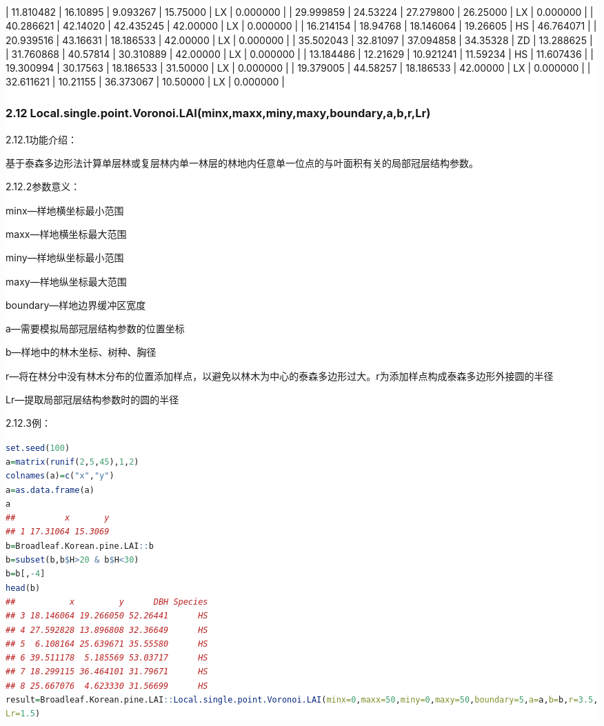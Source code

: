 | 11.810482 | 16.10895 |  9.093267 | 15.75000 |      LX |  0.000000 |
| 29.999859 | 24.53224 | 27.279800 | 26.25000 |      LX |  0.000000 |
| 40.286621 | 42.14020 | 42.435245 | 42.00000 |      LX |  0.000000 |
| 16.214154 | 18.94768 | 18.146064 | 19.26605 |      HS | 46.764071 |
| 20.939516 | 43.16631 | 18.186533 | 42.00000 |      LX |  0.000000 |
| 35.502043 | 32.81097 | 37.094858 | 34.35328 |      ZD | 13.288625 |
| 31.760868 | 40.57814 | 30.310889 | 42.00000 |      LX |  0.000000 |
| 13.184486 | 12.21629 | 10.921241 | 11.59234 |      HS | 11.607436 |
| 19.300994 | 30.17563 | 18.186533 | 31.50000 |      LX |  0.000000 |
| 19.379005 | 44.58257 | 18.186533 | 42.00000 |      LX |  0.000000 |
| 32.611621 | 10.21155 | 36.373067 | 10.50000 |      LX |  0.000000 |

### 2.12 Local.single.point.Voronoi.LAI(minx,maxx,miny,maxy,boundary,a,b,r,Lr)

2.12.1功能介绍：

基于泰森多边形法计算单层林或复层林内单一林层的林地内任意单一位点的与叶面积有关的局部冠层结构参数。

2.12.2参数意义：

minx—样地横坐标最小范围

maxx—样地横坐标最大范围

miny—样地纵坐标最小范围

maxy—样地纵坐标最大范围

boundary—样地边界缓冲区宽度

a—需要模拟局部冠层结构参数的位置坐标

b—样地中的林木坐标、树种、胸径

r—将在林分中没有林木分布的位置添加样点，以避免以林木为中心的泰森多边形过大。r为添加样点构成泰森多边形外接圆的半径

Lr—提取局部冠层结构参数时的圆的半径

2.12.3例：

```r
set.seed(100)
a=matrix(runif(2,5,45),1,2)
colnames(a)=c("x","y")
a=as.data.frame(a)
a
##          x       y
## 1 17.31064 15.3069
b=Broadleaf.Korean.pine.LAI::b
b=subset(b,b$H>20 & b$H<30)
b=b[,-4]
head(b)
##           x         y      DBH Species
## 3 18.146064 19.266050 52.26441      HS
## 4 27.592828 13.896808 32.36649      HS
## 5  6.108164 25.639671 35.55580      HS
## 6 39.511178  5.185569 53.03717      HS
## 7 18.299115 36.464101 31.79671      HS
## 8 25.667076  4.623330 31.56699      HS
result=Broadleaf.Korean.pine.LAI::Local.single.point.Voronoi.LAI(minx=0,maxx=50,miny=0,maxy=50,boundary=5,a=a,b=b,r=3.5,Lr=1.5)
```